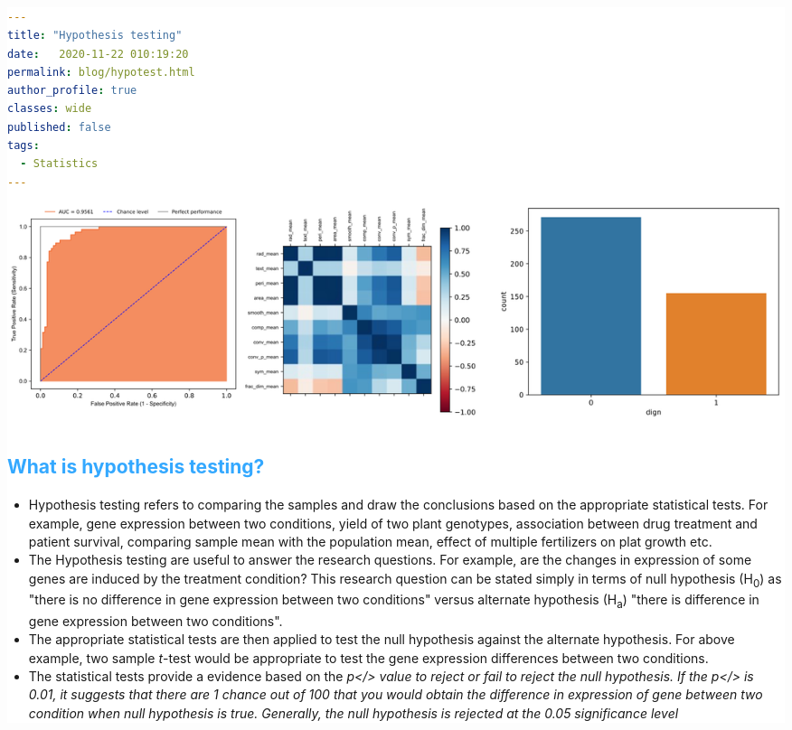 ```yaml
---
title: "Hypothesis testing"
date:   2020-11-22 010:19:20
permalink: blog/hypotest.html
author_profile: true
classes: wide
published: false
tags:
  - Statistics
---
```


<script type="text/javascript" async src="https://cdnjs.cloudflare.com/ajax/libs/mathjax/2.7.5/MathJax.js?config=TeX-MML-AM_CHTML" async></script>

<p align="center">
<img src="/assets/posts/logit/main.svg" width="960">
</p>

## <span style="color:#33a8ff">What is hypothesis testing?</span>
- Hypothesis testing refers to comparing the samples and draw the conclusions based on the appropriate statistical 
  tests. For example, gene expression between two conditions, yield of two plant genotypes, association between drug 
  treatment and patient survival, comparing sample mean with the population mean, effect of multiple fertilizers on 
  plat growth etc.
- The Hypothesis testing are useful to answer the research questions. For example, are the changes in expression of 
  some genes are induced by the treatment condition? This research question can be stated simply in terms of null
  hypothesis (H<sub>0</sub>) as "there is no difference in gene expression between two conditions" versus alternate 
  hypothesis (H<sub>a</sub>) "there is difference in gene expression between two conditions".
- The appropriate statistical tests are then applied to test the null hypothesis against the alternate hypothesis. For
  above example, two sample <i>t</i>-test would be appropriate to test the gene expression differences between two 
  conditions.
- The statistical tests provide a evidence based on the <i>p</> value to reject or fail to reject the null
  hypothesis. If the <i>p</> is 0.01, it suggests that there are 1 chance out of 100 that you would obtain the
  difference in expression of gene between two condition when null hypothesis is true. Generally, the null hypothesis
  is rejected at the 0.05 significance level 
